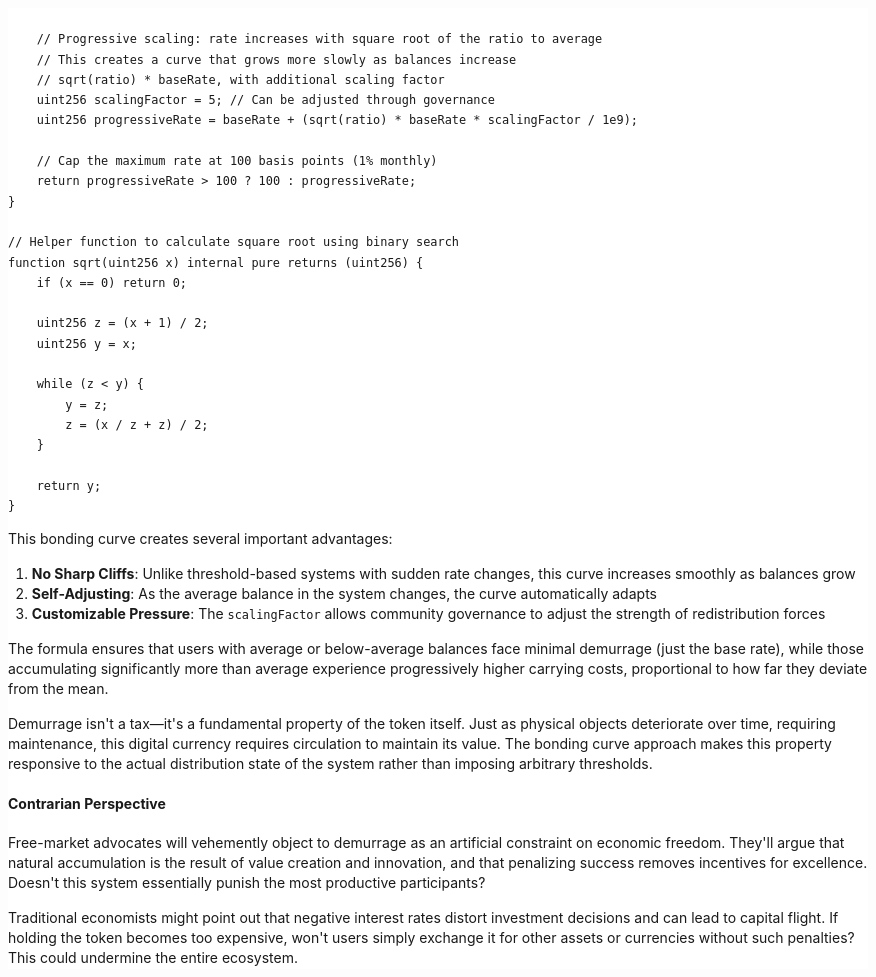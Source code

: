 ```solidity
    
    // Progressive scaling: rate increases with square root of the ratio to average
    // This creates a curve that grows more slowly as balances increase
    // sqrt(ratio) * baseRate, with additional scaling factor
    uint256 scalingFactor = 5; // Can be adjusted through governance
    uint256 progressiveRate = baseRate + (sqrt(ratio) * baseRate * scalingFactor / 1e9);
    
    // Cap the maximum rate at 100 basis points (1% monthly)
    return progressiveRate > 100 ? 100 : progressiveRate;
}

// Helper function to calculate square root using binary search
function sqrt(uint256 x) internal pure returns (uint256) {
    if (x == 0) return 0;
    
    uint256 z = (x + 1) / 2;
    uint256 y = x;
    
    while (z < y) {
        y = z;
        z = (x / z + z) / 2;
    }
    
    return y;
}
```

This bonding curve creates several important advantages:

1. **No Sharp Cliffs**: Unlike threshold-based systems with sudden rate changes, this curve increases smoothly as balances grow
2. **Self-Adjusting**: As the average balance in the system changes, the curve automatically adapts
3. **Customizable Pressure**: The `scalingFactor` allows community governance to adjust the strength of redistribution forces

The formula ensures that users with average or below-average balances face minimal demurrage (just the base rate), while those accumulating significantly more than average experience progressively higher carrying costs, proportional to how far they deviate from the mean.

Demurrage isn't a tax—it's a fundamental property of the token itself. Just as physical objects deteriorate over time, requiring maintenance, this digital currency requires circulation to maintain its value. The bonding curve approach makes this property responsive to the actual distribution state of the system rather than imposing arbitrary thresholds.

#### Contrarian Perspective

Free-market advocates will vehemently object to demurrage as an artificial constraint on economic freedom. They'll argue that natural accumulation is the result of value creation and innovation, and that penalizing success removes incentives for excellence. Doesn't this system essentially punish the most productive participants?

Traditional economists might point out that negative interest rates distort investment decisions and can lead to capital flight. If holding the token becomes too expensive, won't users simply exchange it for other assets or currencies without such penalties? This could undermine the entire ecosystem.
